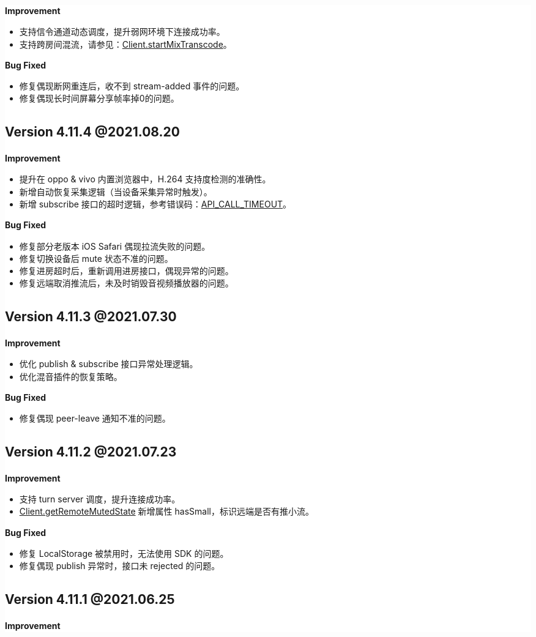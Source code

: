 **Improvement**

- 支持信令通道动态调度，提升弱网环境下连接成功率。
- 支持跨房间混流，请参见：[Client.startMixTranscode](https://web.sdk.qcloud.com/trtc/webrtc/doc/zh-cn/Client.html#startMixTranscode)。

**Bug Fixed**

- 修复偶现断网重连后，收不到 stream-added 事件的问题。
- 修复偶现长时间屏幕分享帧率掉0的问题。


## Version 4.11.4 @2021.08.20

**Improvement**

- 提升在 oppo & vivo 内置浏览器中，H.264 支持度检测的准确性。
- 新增自动恢复采集逻辑（当设备采集异常时触发）。
- 新增 subscribe 接口的超时逻辑，参考错误码：[API_CALL_TIMEOUT](https://web.sdk.qcloud.com/trtc/webrtc/doc/zh-cn/module-ErrorCode.html#.API_CALL_TIMEOUT)。

**Bug Fixed**

- 修复部分老版本 iOS Safari 偶现拉流失败的问题。
- 修复切换设备后 mute 状态不准的问题。
- 修复进房超时后，重新调用进房接口，偶现异常的问题。
- 修复远端取消推流后，未及时销毁音视频播放器的问题。

## Version 4.11.3 @2021.07.30

**Improvement**

- 优化 publish & subscribe 接口异常处理逻辑。
- 优化混音插件的恢复策略。

**Bug Fixed**

- 修复偶现 peer-leave 通知不准的问题。

## Version 4.11.2 @2021.07.23

**Improvement**

- 支持 turn server 调度，提升连接成功率。
- [Client.getRemoteMutedState](https://web.sdk.qcloud.com/trtc/webrtc/doc/zh-cn/Client.html#getRemoteMutedState) 新增属性 hasSmall，标识远端是否有推小流。

**Bug Fixed**

- 修复 LocalStorage 被禁用时，无法使用 SDK 的问题。
- 修复偶现 publish 异常时，接口未 rejected 的问题。


## Version 4.11.1 @2021.06.25

**Improvement**
